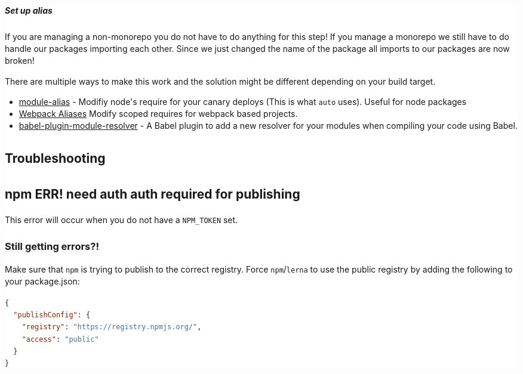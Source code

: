 ##### Set up alias

If you are managing a non-monorepo you do not have to do anything for this step!
If you manage a monorepo we still have to do handle our packages importing each other.
Since we just changed the name of the package all imports to our packages are now broken!

There are multiple ways to make this work and the solution might be different depending on your build target.

- [module-alias](https://www.npmjs.com/package/module-alias) - Modifiy node's require for your canary deploys (This is what `auto` uses). Useful for node packages
- [Webpack Aliases](https://webpack.js.org/configuration/resolve/) Modify scoped requires for webpack based projects.
- [babel-plugin-module-resolver](https://www.npmjs.com/package/babel-plugin-module-resolver) - A Babel plugin to add a new resolver for your modules when compiling your code using Babel.

## Troubleshooting

## npm ERR! need auth auth required for publishing

This error will occur when you do not have a `NPM_TOKEN` set.

### Still getting errors?!

Make sure that `npm` is trying to publish to the correct registry. Force `npm`/`lerna` to use the public registry by adding the following to your package.json:

```json
{
  "publishConfig": {
    "registry": "https://registry.npmjs.org/",
    "access": "public"
  }
}
```
